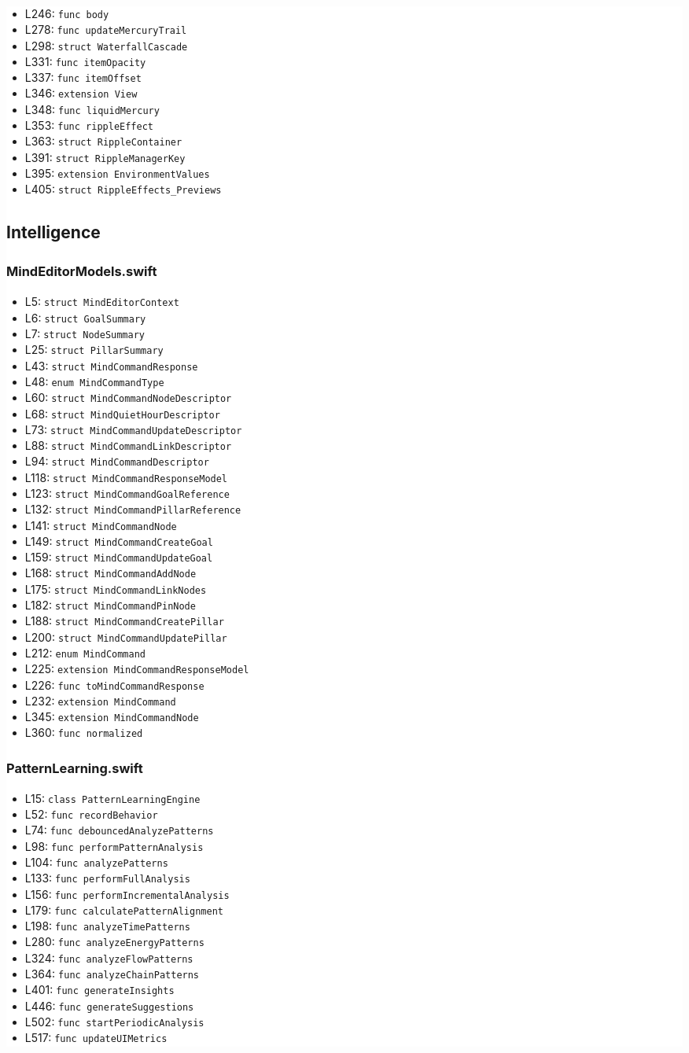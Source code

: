 - L246: `func body`
- L278: `func updateMercuryTrail`
- L298: `struct WaterfallCascade`
- L331: `func itemOpacity`
- L337: `func itemOffset`
- L346: `extension View`
- L348: `func liquidMercury`
- L353: `func rippleEffect`
- L363: `struct RippleContainer`
- L391: `struct RippleManagerKey`
- L395: `extension EnvironmentValues`
- L405: `struct RippleEffects_Previews`


## Intelligence

### MindEditorModels.swift
- L5: `struct MindEditorContext`
- L6: `struct GoalSummary`
- L7: `struct NodeSummary`
- L25: `struct PillarSummary`
- L43: `struct MindCommandResponse`
- L48: `enum MindCommandType`
- L60: `struct MindCommandNodeDescriptor`
- L68: `struct MindQuietHourDescriptor`
- L73: `struct MindCommandUpdateDescriptor`
- L88: `struct MindCommandLinkDescriptor`
- L94: `struct MindCommandDescriptor`
- L118: `struct MindCommandResponseModel`
- L123: `struct MindCommandGoalReference`
- L132: `struct MindCommandPillarReference`
- L141: `struct MindCommandNode`
- L149: `struct MindCommandCreateGoal`
- L159: `struct MindCommandUpdateGoal`
- L168: `struct MindCommandAddNode`
- L175: `struct MindCommandLinkNodes`
- L182: `struct MindCommandPinNode`
- L188: `struct MindCommandCreatePillar`
- L200: `struct MindCommandUpdatePillar`
- L212: `enum MindCommand`
- L225: `extension MindCommandResponseModel`
- L226: `func toMindCommandResponse`
- L232: `extension MindCommand`
- L345: `extension MindCommandNode`
- L360: `func normalized`

### PatternLearning.swift
- L15: `class PatternLearningEngine`
- L52: `func recordBehavior`
- L74: `func debouncedAnalyzePatterns`
- L98: `func performPatternAnalysis`
- L104: `func analyzePatterns`
- L133: `func performFullAnalysis`
- L156: `func performIncrementalAnalysis`
- L179: `func calculatePatternAlignment`
- L198: `func analyzeTimePatterns`
- L280: `func analyzeEnergyPatterns`
- L324: `func analyzeFlowPatterns`
- L364: `func analyzeChainPatterns`
- L401: `func generateInsights`
- L446: `func generateSuggestions`
- L502: `func startPeriodicAnalysis`
- L517: `func updateUIMetrics`